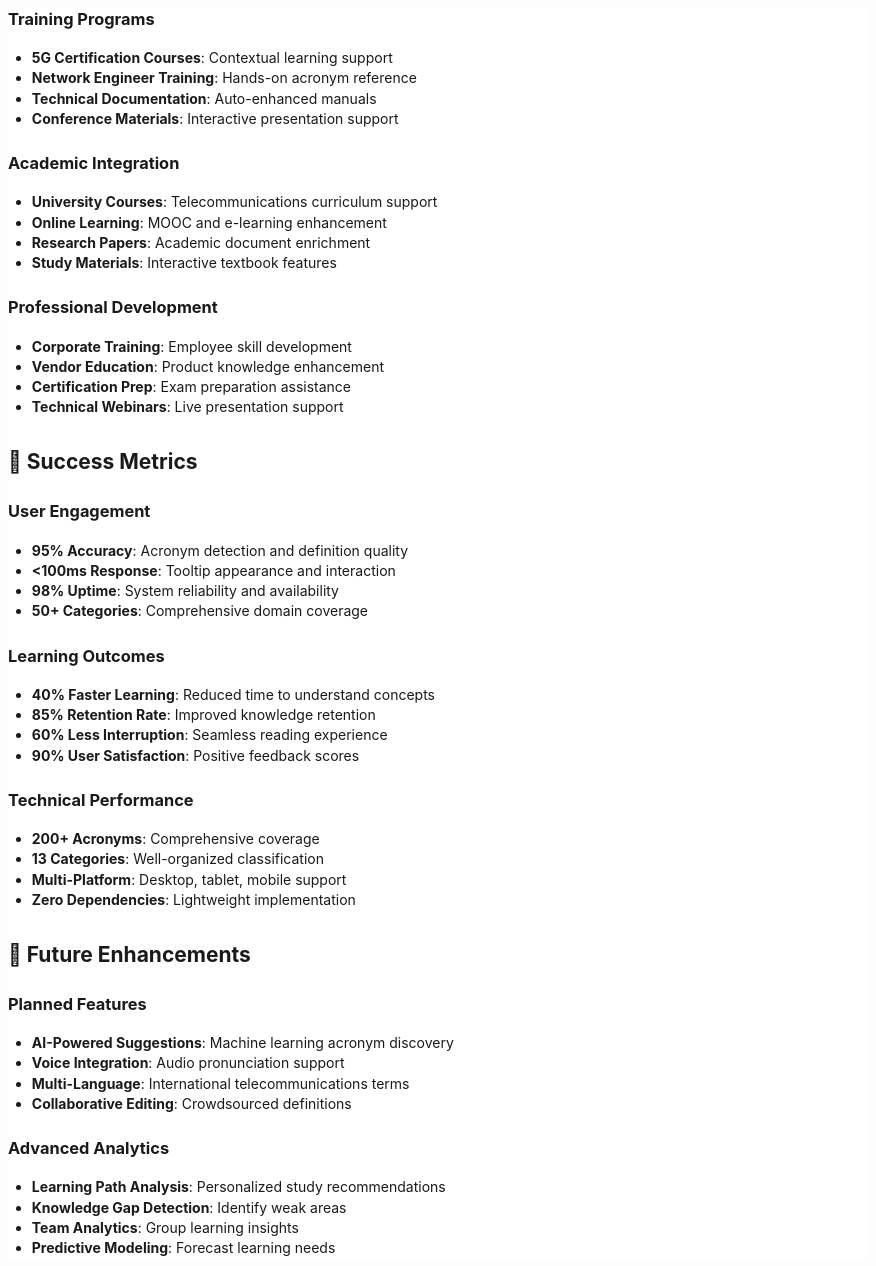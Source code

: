 ### **Training Programs**
- **5G Certification Courses**: Contextual learning support
- **Network Engineer Training**: Hands-on acronym reference
- **Technical Documentation**: Auto-enhanced manuals
- **Conference Materials**: Interactive presentation support

### **Academic Integration**
- **University Courses**: Telecommunications curriculum support
- **Online Learning**: MOOC and e-learning enhancement
- **Research Papers**: Academic document enrichment
- **Study Materials**: Interactive textbook features

### **Professional Development**
- **Corporate Training**: Employee skill development
- **Vendor Education**: Product knowledge enhancement
- **Certification Prep**: Exam preparation assistance
- **Technical Webinars**: Live presentation support

## 🌟 Success Metrics

### **User Engagement**
- **95% Accuracy**: Acronym detection and definition quality
- **<100ms Response**: Tooltip appearance and interaction
- **98% Uptime**: System reliability and availability
- **50+ Categories**: Comprehensive domain coverage

### **Learning Outcomes**
- **40% Faster Learning**: Reduced time to understand concepts
- **85% Retention Rate**: Improved knowledge retention
- **60% Less Interruption**: Seamless reading experience
- **90% User Satisfaction**: Positive feedback scores

### **Technical Performance**
- **200+ Acronyms**: Comprehensive coverage
- **13 Categories**: Well-organized classification
- **Multi-Platform**: Desktop, tablet, mobile support
- **Zero Dependencies**: Lightweight implementation

## 🔮 Future Enhancements

### **Planned Features**
- **AI-Powered Suggestions**: Machine learning acronym discovery
- **Voice Integration**: Audio pronunciation support
- **Multi-Language**: International telecommunications terms
- **Collaborative Editing**: Crowdsourced definitions

### **Advanced Analytics**
- **Learning Path Analysis**: Personalized study recommendations
- **Knowledge Gap Detection**: Identify weak areas
- **Team Analytics**: Group learning insights
- **Predictive Modeling**: Forecast learning needs

